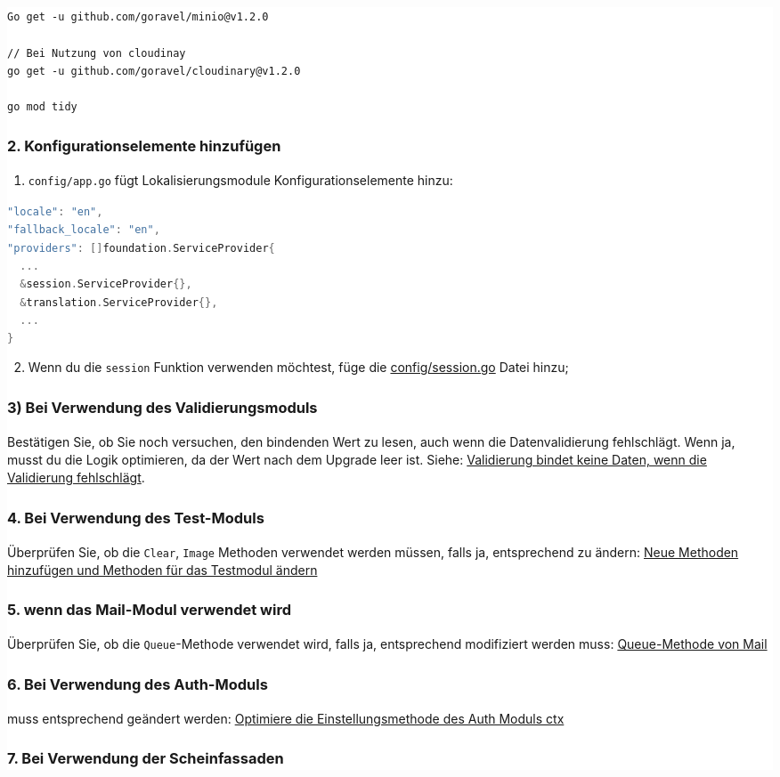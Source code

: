 ```
Go get -u github.com/goravel/minio@v1.2.0

// Bei Nutzung von cloudinay
go get -u github.com/goravel/cloudinary@v1.2.0

go mod tidy
```

### 2. Konfigurationselemente hinzufügen

1. `config/app.go` fügt Lokalisierungsmodule Konfigurationselemente hinzu:

```go
"locale": "en",
"fallback_locale": "en",
"providers": []foundation.ServiceProvider{
  ...
  &session.ServiceProvider{},
  &translation.ServiceProvider{},
  ...
}
```

2. Wenn du die `session` Funktion verwenden möchtest, füge
 die [config/session.go](https://github.com/goravel/goravel/blob/master/config/session.go) Datei hinzu;

### 3) Bei Verwendung des Validierungsmoduls

Bestätigen Sie, ob Sie noch versuchen, den bindenden Wert zu lesen, auch wenn die Datenvalidierung fehlschlägt. Wenn ja, musst du die Logik
optimieren, da der Wert nach dem Upgrade leer ist.
Siehe: [Validierung bindet keine Daten, wenn die Validierung fehlschlägt](#validation-will-not-bind-data-if-validation-fails).

### 4. Bei Verwendung des Test-Moduls

Überprüfen Sie, ob die `Clear`, `Image` Methoden verwendet werden müssen, falls ja,
entsprechend zu ändern: [Neue Methoden hinzufügen und Methoden für das Testmodul ändern](#add-new-methods-and-modify-methods-for-testing-module)

### 5. wenn das Mail-Modul verwendet wird

Überprüfen Sie, ob die `Queue`-Methode verwendet wird, falls ja,
entsprechend modifiziert werden muss: [Queue-Methode von Mail](#optimize-the-queue-method-of-mail)

### 6. Bei Verwendung des Auth-Moduls

muss entsprechend geändert werden: [Optimiere die Einstellungsmethode des Auth Moduls ctx](#optimize-the-setting-method-of-the-auth-module-ctx)

### 7. Bei Verwendung der Scheinfassaden

